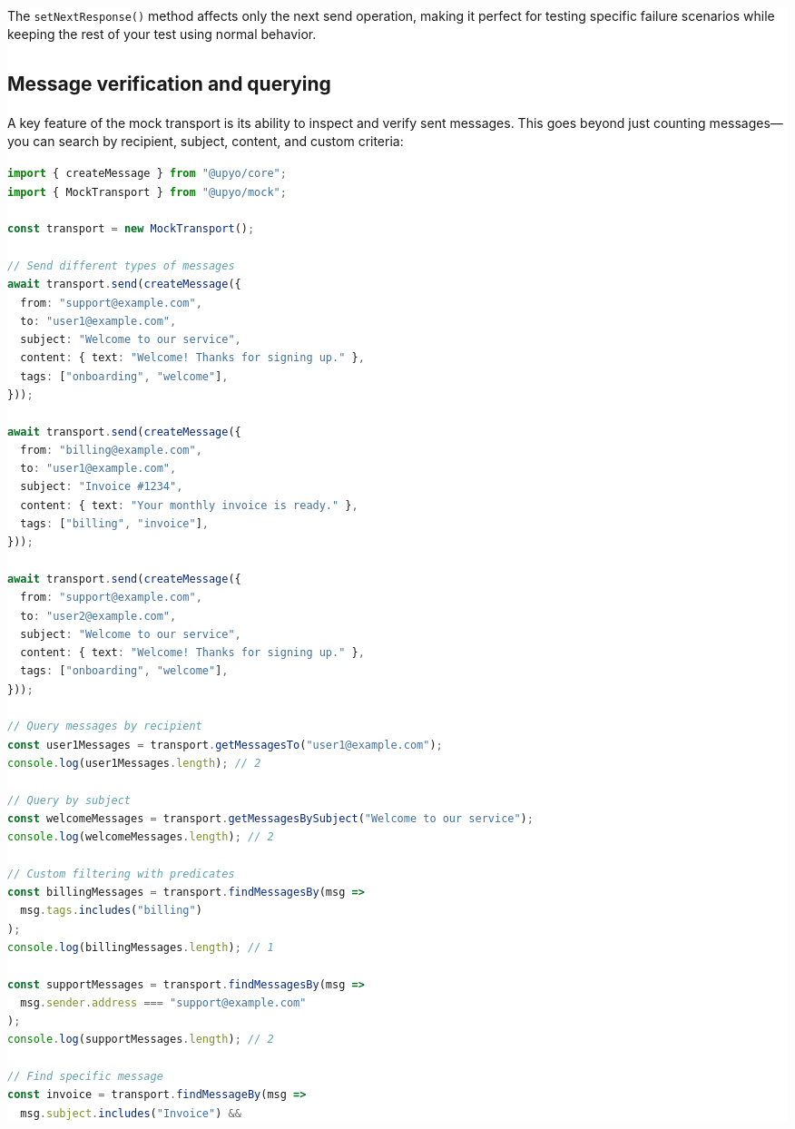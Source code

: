 The `setNextResponse()` method affects only the next send operation, making it
perfect for testing specific failure scenarios while keeping the rest of your
test using normal behavior.


Message verification and querying
---------------------------------

A key feature of the mock transport is its ability to inspect and verify
sent messages. This goes beyond just counting messages—you can search by
recipient, subject, content, and custom criteria:

~~~~ typescript twoslash
import { createMessage } from "@upyo/core";
import { MockTransport } from "@upyo/mock";

const transport = new MockTransport();

// Send different types of messages
await transport.send(createMessage({
  from: "support@example.com",
  to: "user1@example.com",
  subject: "Welcome to our service",
  content: { text: "Welcome! Thanks for signing up." },
  tags: ["onboarding", "welcome"],
}));

await transport.send(createMessage({
  from: "billing@example.com",
  to: "user1@example.com",
  subject: "Invoice #1234",
  content: { text: "Your monthly invoice is ready." },
  tags: ["billing", "invoice"],
}));

await transport.send(createMessage({
  from: "support@example.com",
  to: "user2@example.com",
  subject: "Welcome to our service",
  content: { text: "Welcome! Thanks for signing up." },
  tags: ["onboarding", "welcome"],
}));

// Query messages by recipient
const user1Messages = transport.getMessagesTo("user1@example.com");
console.log(user1Messages.length); // 2

// Query by subject
const welcomeMessages = transport.getMessagesBySubject("Welcome to our service");
console.log(welcomeMessages.length); // 2

// Custom filtering with predicates
const billingMessages = transport.findMessagesBy(msg =>
  msg.tags.includes("billing")
);
console.log(billingMessages.length); // 1

const supportMessages = transport.findMessagesBy(msg =>
  msg.sender.address === "support@example.com"
);
console.log(supportMessages.length); // 2

// Find specific message
const invoice = transport.findMessageBy(msg =>
  msg.subject.includes("Invoice") &&
~~~~